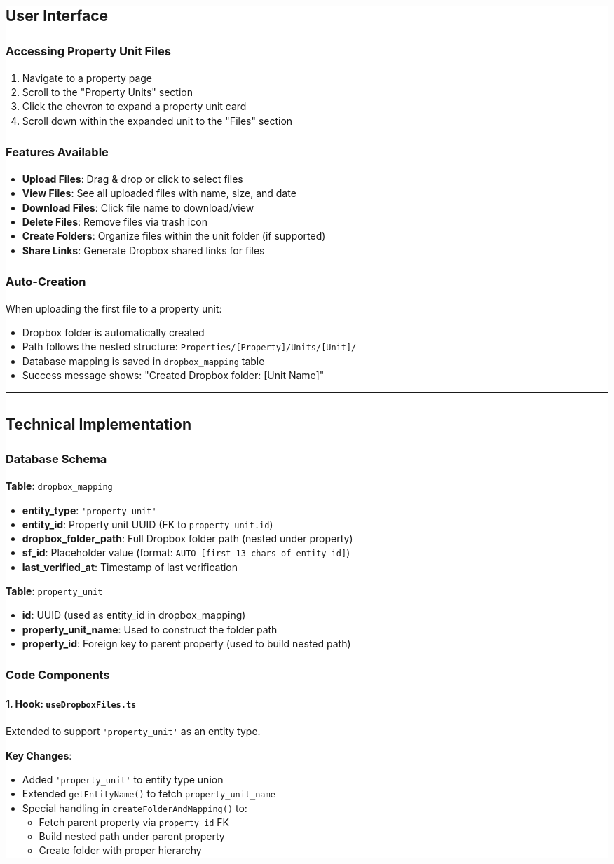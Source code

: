 
## User Interface

### Accessing Property Unit Files

1. Navigate to a property page
2. Scroll to the "Property Units" section
3. Click the chevron to expand a property unit card
4. Scroll down within the expanded unit to the "Files" section

### Features Available

- **Upload Files**: Drag & drop or click to select files
- **View Files**: See all uploaded files with name, size, and date
- **Download Files**: Click file name to download/view
- **Delete Files**: Remove files via trash icon
- **Create Folders**: Organize files within the unit folder (if supported)
- **Share Links**: Generate Dropbox shared links for files

### Auto-Creation

When uploading the first file to a property unit:
- Dropbox folder is automatically created
- Path follows the nested structure: `Properties/[Property]/Units/[Unit]/`
- Database mapping is saved in `dropbox_mapping` table
- Success message shows: "Created Dropbox folder: [Unit Name]"

---

## Technical Implementation

### Database Schema

**Table**: `dropbox_mapping`
- **entity_type**: `'property_unit'`
- **entity_id**: Property unit UUID (FK to `property_unit.id`)
- **dropbox_folder_path**: Full Dropbox folder path (nested under property)
- **sf_id**: Placeholder value (format: `AUTO-[first 13 chars of entity_id]`)
- **last_verified_at**: Timestamp of last verification

**Table**: `property_unit`
- **id**: UUID (used as entity_id in dropbox_mapping)
- **property_unit_name**: Used to construct the folder path
- **property_id**: Foreign key to parent property (used to build nested path)

### Code Components

#### 1. Hook: `useDropboxFiles.ts`

Extended to support `'property_unit'` as an entity type.

**Key Changes**:
- Added `'property_unit'` to entity type union
- Extended `getEntityName()` to fetch `property_unit_name`
- Special handling in `createFolderAndMapping()` to:
  - Fetch parent property via `property_id` FK
  - Build nested path under parent property
  - Create folder with proper hierarchy

